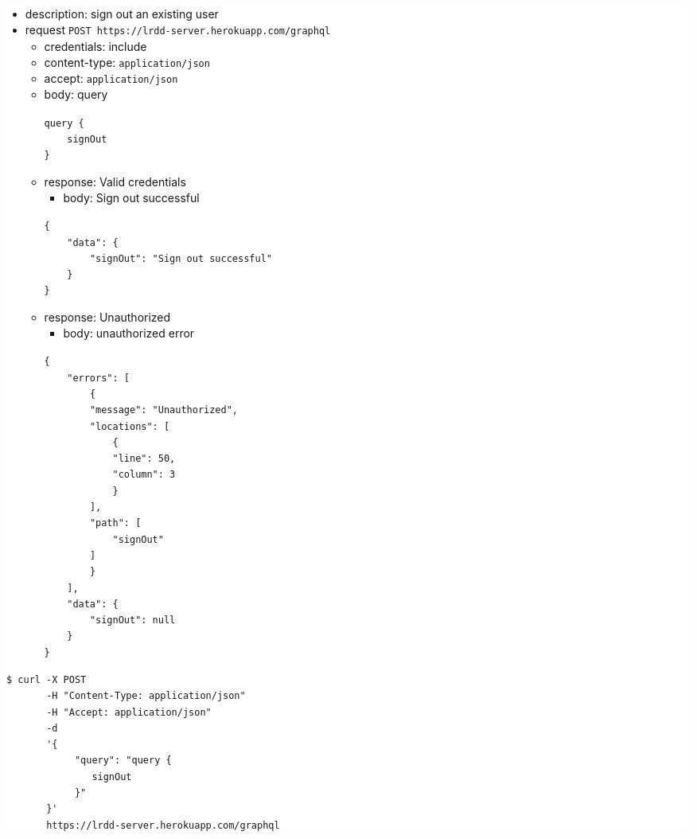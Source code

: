 - description: sign out an existing user
- request `POST https://lrdd-server.herokuapp.com/graphql`
    - credentials: include
    - content-type: `application/json`
    - accept: `application/json`
    - body: query
        ```
        query {
            signOut
        }
        ```
    - response: Valid credentials
        - body: Sign out successful
        ```
        {
            "data": {
                "signOut": "Sign out successful"
            }
        }
        ```
    - response: Unauthorized
        - body: unauthorized error
        ```
        {
            "errors": [
                {
                "message": "Unauthorized",
                "locations": [
                    {
                    "line": 50,
                    "column": 3
                    }
                ],
                "path": [
                    "signOut"
                ]
                }
            ],
            "data": {
                "signOut": null
            }
        }
        ```

```
$ curl -X POST 
       -H "Content-Type: application/json" 
       -H "Accept: application/json" 
       -d 
       '{
            "query": "query {
               signOut
            }"
       }' 
       https://lrdd-server.herokuapp.com/graphql
```
